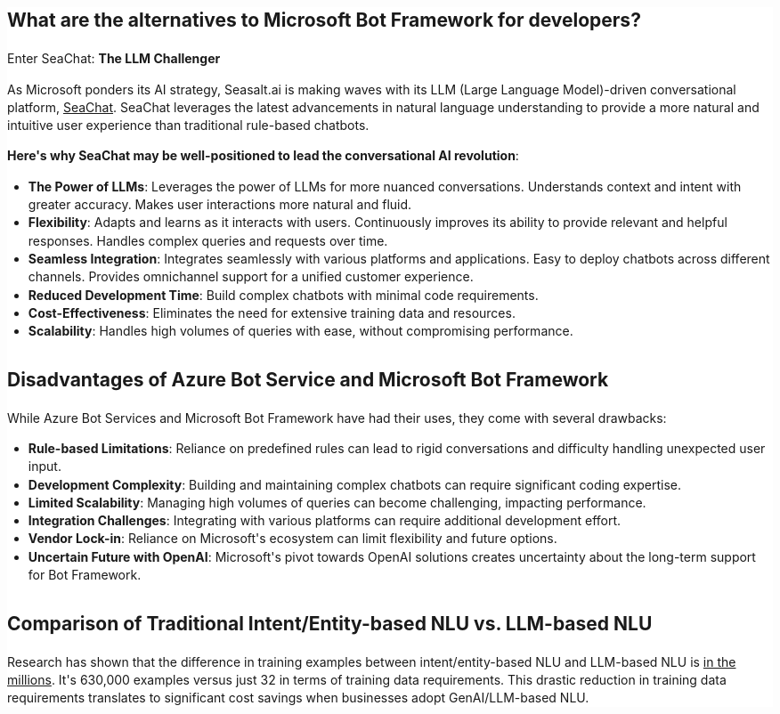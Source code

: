 
## What are the alternatives to Microsoft Bot Framework for developers?

Enter SeaChat: **The LLM Challenger**

As Microsoft ponders its AI strategy, Seasalt.ai is making waves with its LLM (Large Language Model)-driven conversational platform, [SeaChat](https://chat.seasalt.ai/?utm_source=blog). SeaChat leverages the latest advancements in natural language understanding to provide a more natural and intuitive user experience than traditional rule-based chatbots.

**Here's why SeaChat may be well-positioned to lead the conversational AI revolution**:
- **The Power of LLMs**:
  Leverages the power of LLMs for more nuanced conversations.
  Understands context and intent with greater accuracy.
  Makes user interactions more natural and fluid.
- **Flexibility**:
  Adapts and learns as it interacts with users.
  Continuously improves its ability to provide relevant and helpful responses.
  Handles complex queries and requests over time.
- **Seamless Integration**:
  Integrates seamlessly with various platforms and applications.
  Easy to deploy chatbots across different channels.
  Provides omnichannel support for a unified customer experience.
- **Reduced Development Time**: Build complex chatbots with minimal code requirements.
- **Cost-Effectiveness**: Eliminates the need for extensive training data and resources.
- **Scalability**: Handles high volumes of queries with ease, without compromising performance.

## Disadvantages of Azure Bot Service and Microsoft Bot Framework
While Azure Bot Services and Microsoft Bot Framework have had their uses, they come with several drawbacks:
- **Rule-based Limitations**: Reliance on predefined rules can lead to rigid conversations and difficulty handling unexpected user input.
- **Development Complexity**: Building and maintaining complex chatbots can require significant coding expertise.
- **Limited Scalability**: Managing high volumes of queries can become challenging, impacting performance.
- **Integration Challenges**: Integrating with various platforms can require additional development effort.
- **Vendor Lock-in**: Reliance on Microsoft's ecosystem can limit flexibility and future options.
- **Uncertain Future with OpenAI**: Microsoft's pivot towards OpenAI solutions creates uncertainty about the long-term support for Bot Framework.

## Comparison of Traditional Intent/Entity-based NLU vs. LLM-based NLU

Research has shown that the difference in training examples between intent/entity-based NLU and LLM-based NLU is [in the millions](https://seasalt.ai/blog/73-intent-entity-based-nlu-vs-genai-llm-based-nlu/?utm_source=blog). It's 630,000 examples versus just 32 in terms of training data requirements. This drastic reduction in training data requirements translates to significant cost savings when businesses adopt GenAI/LLM-based NLU.
